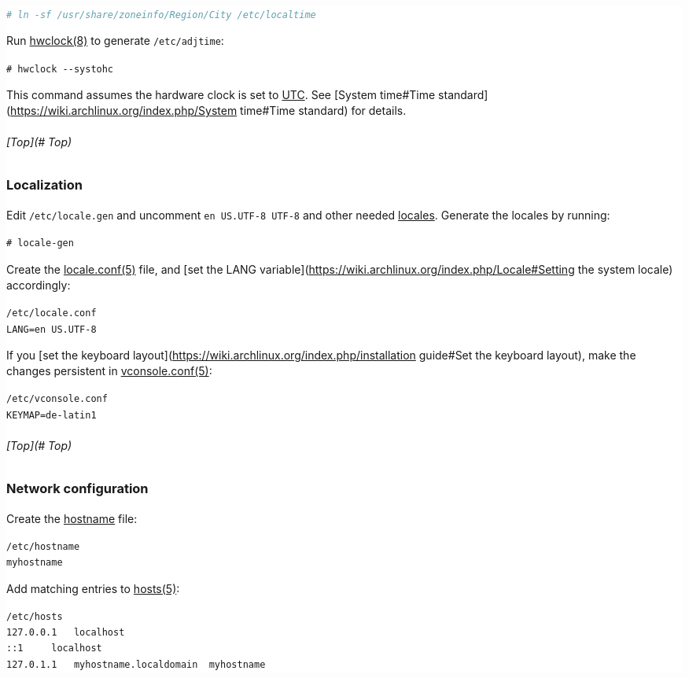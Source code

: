 ```bash
# ln -sf /usr/share/zoneinfo/Region/City /etc/localtime
```

Run [hwclock(8)](https://jlk.fjfi.cvut.cz/arch/manpages/man/hwclock.8) to generate `/etc/adjtime`:

```
# hwclock --systohc
```

This command assumes the hardware clock is set to [UTC](https://en.wikipedia.org/wiki/UTC). See [System time#Time standard](https://wiki.archlinux.org/index.php/System time#Time standard) for details.

###### [Top](# Top)

### Localization

Edit `/etc/locale.gen` and uncomment `en US.UTF-8 UTF-8` and other needed [locales](https://wiki.archlinux.org/index.php/Locale). Generate the locales by running:

```
# locale-gen
```

Create the [locale.conf(5)](https://jlk.fjfi.cvut.cz/arch/manpages/man/locale.conf.5) file, and [set the LANG variable](https://wiki.archlinux.org/index.php/Locale#Setting the system locale) accordingly:

```
/etc/locale.conf
LANG=en US.UTF-8
```

If you [set the keyboard layout](https://wiki.archlinux.org/index.php/installation guide#Set the keyboard layout), make the changes persistent in [vconsole.conf(5)](https://jlk.fjfi.cvut.cz/arch/manpages/man/vconsole.conf.5):

```
/etc/vconsole.conf
KEYMAP=de-latin1
```

###### [Top](# Top)

### Network configuration

Create the [hostname](https://wiki.archlinux.org/index.php/Hostname) file:

```
/etc/hostname
myhostname
```

Add matching entries to [hosts(5)](https://jlk.fjfi.cvut.cz/arch/manpages/man/hosts.5):

```
/etc/hosts
127.0.0.1	localhost
::1		localhost
127.0.1.1	myhostname.localdomain	myhostname
```
